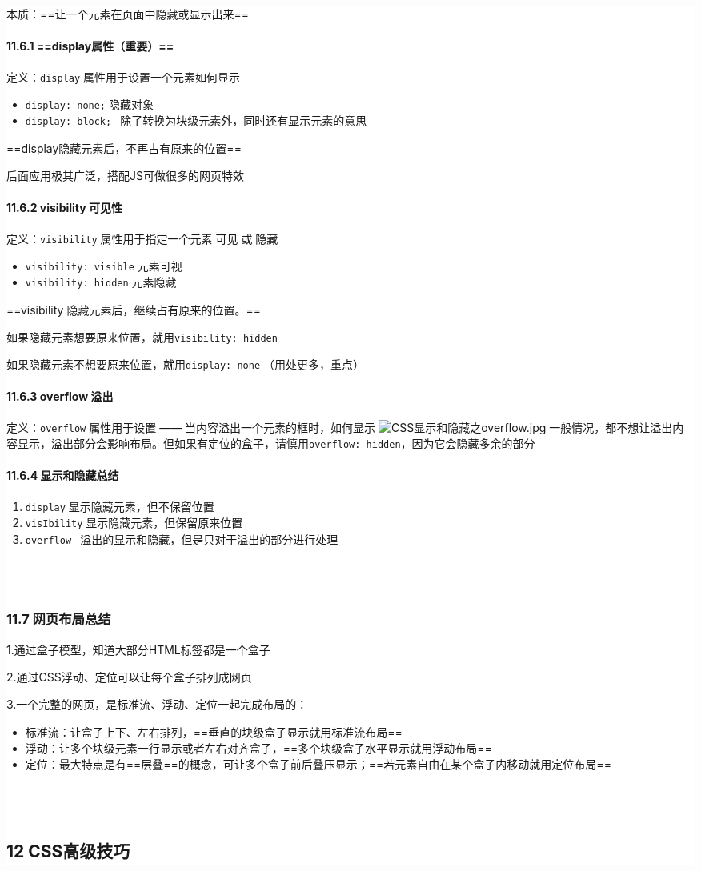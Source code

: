 本质：==让一个元素在页面中隐藏或显示出来==



#### 11.6.1 ==display属性（重要）==

定义：`display` 属性用于设置一个元素如何显示

+ `display: none;`    隐藏对象
+ `display: block; `  除了转换为块级元素外，同时还有显示元素的意思

==display隐藏元素后，不再占有原来的位置==

后面应用极其广泛，搭配JS可做很多的网页特效



####  11.6.2 visibility 可见性

定义：`visibility` 属性用于指定一个元素 可见 或 隐藏

+ `visibility: visible`  元素可视
+ `visibility: hidden`  元素隐藏

==visibility 隐藏元素后，继续占有原来的位置。==

如果隐藏元素想要原来位置，就用`visibility: hidden`

如果隐藏元素不想要原来位置，就用`display: none` （用处更多，重点）



#### 11.6.3 overflow 溢出

定义：`overflow` 属性用于设置 —— 当内容溢出一个元素的框时，如何显示
![CSS显示和隐藏之overflow.jpg](https://img-blog.csdnimg.cn/9bd1029129544ec686555029eb819a4e.jpg?x-oss-process=image/watermark,type_ZHJvaWRzYW5zZmFsbGJhY2s,shadow_50,text_Q1NETiBAQnJ5YW5044CB,size_20,color_FFFFFF,t_70,g_se,x_16#pic_center)
一般情况，都不想让溢出内容显示，溢出部分会影响布局。但如果有定位的盒子，请慎用`overflow: hidden`，因为它会隐藏多余的部分



#### 11.6.4 显示和隐藏总结

1. `display` 显示隐藏元素，但不保留位置
2. `visIbility` 显示隐藏元素，但保留原来位置
3. `overflow ` 溢出的显示和隐藏，但是只对于溢出的部分进行处理


<br></br>
### 11.7 网页布局总结

1.通过盒子模型，知道大部分HTML标签都是一个盒子

2.通过CSS浮动、定位可以让每个盒子排列成网页

3.一个完整的网页，是标准流、浮动、定位一起完成布局的：

+ 标准流：让盒子上下、左右排列，==垂直的块级盒子显示就用标准流布局==
+ 浮动：让多个块级元素一行显示或者左右对齐盒子，==多个块级盒子水平显示就用浮动布局==
+ 定位：最大特点是有==层叠==的概念，可让多个盒子前后叠压显示；==若元素自由在某个盒子内移动就用定位布局==


<br></br>
## 12 CSS高级技巧

